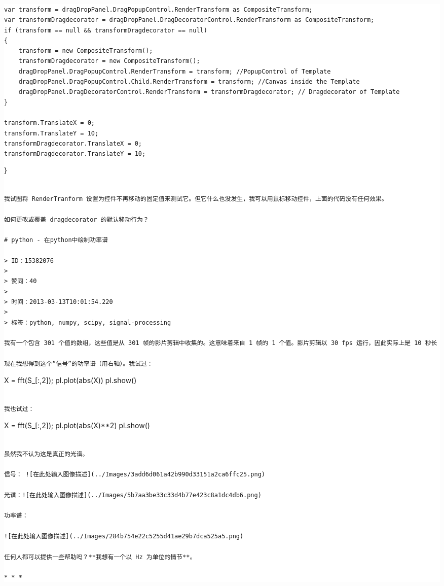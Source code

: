     var transform = dragDropPanel.DragPopupControl.RenderTransform as CompositeTransform;
    var transformDragdecorator = dragDropPanel.DragDecoratorControl.RenderTransform as CompositeTransform;
    if (transform == null && transformDragdecorator == null)
    {
        transform = new CompositeTransform();
        transformDragdecorator = new CompositeTransform();
        dragDropPanel.DragPopupControl.RenderTransform = transform; //PopupControl of Template
        dragDropPanel.DragPopupControl.Child.RenderTransform = transform; //Canvas inside the Template
        dragDropPanel.DragDecoratorControl.RenderTransform = transformDragdecorator; // Dragdecorator of Template
    }

    transform.TranslateX = 0;
    transform.TranslateY = 10;
    transformDragdecorator.TranslateX = 0;
    transformDragdecorator.TranslateY = 10;
} 
```

我试图将 RenderTranform 设置为控件不再移动的固定值来测试它。但它什么也没发生，我可以用鼠标移动控件，上面的代码没有任何效果。

如何更改或覆盖 dragdecorator 的默认移动行为？

# python - 在python中绘制功率谱

> ID：15382076
> 
> 赞同：40
> 
> 时间：2013-03-13T10:01:54.220
> 
> 标签：python, numpy, scipy, signal-processing

我有一个包含 301 个值的数组，这些值是从 301 帧的影片剪辑中收集的。这意味着来自 1 帧的 1 个值。影片剪辑以 30 fps 运行，因此实际上是 10 秒长

现在我想得到这个“信号”的功率谱（用右轴）。我试过：

```
 X = fft(S_[:,2]);
 pl.plot(abs(X))
 pl.show() 
```

我也试过：

```
 X = fft(S_[:,2]);
 pl.plot(abs(X)**2)
 pl.show() 
```

虽然我不认为这是真正的光谱。

信号： ![在此处输入图像描述](../Images/3add6d061a42b990d33151a2ca6ffc25.png)

光谱：![在此处输入图像描述](../Images/5b7aa3be33c33d4b77e423c8a1dc4db6.png)

功率谱：

![在此处输入图像描述](../Images/284b754e22c5255d41ae29b7dca525a5.png)

任何人都可以提供一些帮助吗？**我想有一个以 Hz 为单位的情节**。

* * *
```